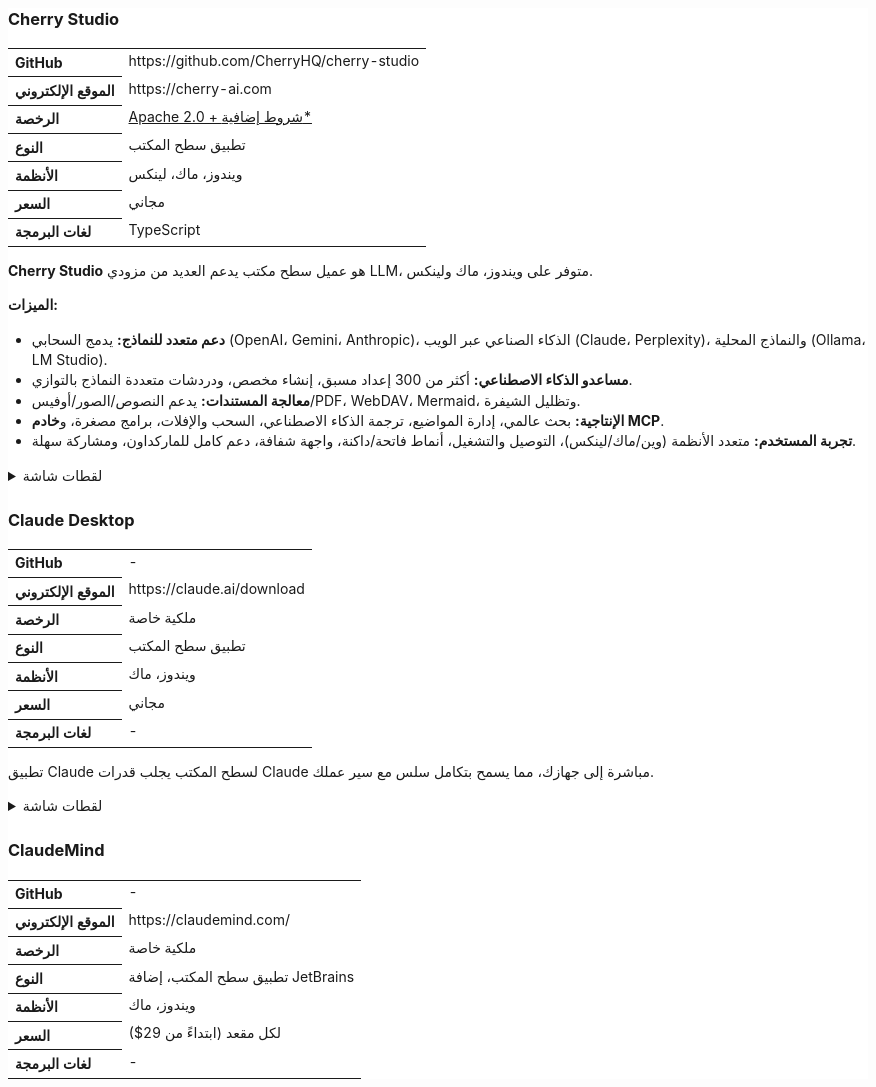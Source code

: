 ### Cherry Studio
<table>
<tr><th align="left">GitHub</th><td>https://github.com/CherryHQ/cherry-studio</td></tr>
<tr><th align="left">الموقع الإلكتروني</th><td>https://cherry-ai.com</td></tr>
<tr><th align="left">الرخصة</th><td><a href="https://github.com/CherryHQ/cherry-studio/blob/main/LICENSE">Apache 2.0 + شروط إضافية*</a></td></tr>
<tr><th align="left">النوع</th><td>تطبيق سطح المكتب</td></tr>
<tr><th align="left">الأنظمة</th><td>ويندوز، ماك، لينكس</td></tr>
<tr><th align="left">السعر</th><td>مجاني</td></tr>
<tr><th align="left">لغات البرمجة</th><td>TypeScript</td></tr>
</table>

**Cherry Studio** هو عميل سطح مكتب يدعم العديد من مزودي LLM، متوفر على ويندوز، ماك ولينكس.

**الميزات:**

- **دعم متعدد للنماذج:** يدمج السحابي (OpenAI، Gemini، Anthropic)، الذكاء الصناعي عبر الويب (Claude، Perplexity)، والنماذج المحلية (Ollama، LM Studio).
- **مساعدو الذكاء الاصطناعي:** أكثر من 300 إعداد مسبق، إنشاء مخصص، ودردشات متعددة النماذج بالتوازي.
- **معالجة المستندات:** يدعم النصوص/الصور/أوفيس/PDF، WebDAV، Mermaid، وتظليل الشيفرة.
- **الإنتاجية:** بحث عالمي، إدارة المواضيع، ترجمة الذكاء الاصطناعي، السحب والإفلات، برامج مصغرة، و**خادم MCP**.
- **تجربة المستخدم:** متعدد الأنظمة (وين/ماك/لينكس)، التوصيل والتشغيل، أنماط فاتحة/داكنة، واجهة شفافة، دعم كامل للماركداون، ومشاركة سهلة.

<details><summary>لقطات شاشة</summary></details>



### Claude Desktop

<table>
<tr><th align="left">GitHub</th><td>-</td></tr>
<tr><th align="left">الموقع الإلكتروني</th><td>https://claude.ai/download</td></tr>
<tr><th align="left">الرخصة</th><td>ملكية خاصة</td></tr>
<tr><th align="left">النوع</th><td>تطبيق سطح المكتب</td></tr>
<tr><th align="left">الأنظمة</th><td>ويندوز، ماك</td></tr>
<tr><th align="left">السعر</th><td>مجاني</td></tr>
<tr><th align="left">لغات البرمجة</th><td>-</td></tr>
</table>

تطبيق Claude لسطح المكتب يجلب قدرات Claude مباشرة إلى جهازك، مما يسمح بتكامل سلس مع سير عملك.

<details><summary>لقطات شاشة</summary></details>

### ClaudeMind

<table>
<tr><th align="left">GitHub</th><td>-</td></tr>
<tr><th align="left">الموقع الإلكتروني</th><td>https://claudemind.com/</td></tr>
<tr><th align="left">الرخصة</th><td>ملكية خاصة</td></tr>
<tr><th align="left">النوع</th><td>تطبيق سطح المكتب، إضافة JetBrains</td></tr>
<tr><th align="left">الأنظمة</th><td>ويندوز، ماك</td></tr>
<tr><th align="left">السعر</th><td>لكل مقعد (ابتداءً من 29$)</td></tr>
<tr><th align="left">لغات البرمجة</th><td>-</td></tr>
</table>
